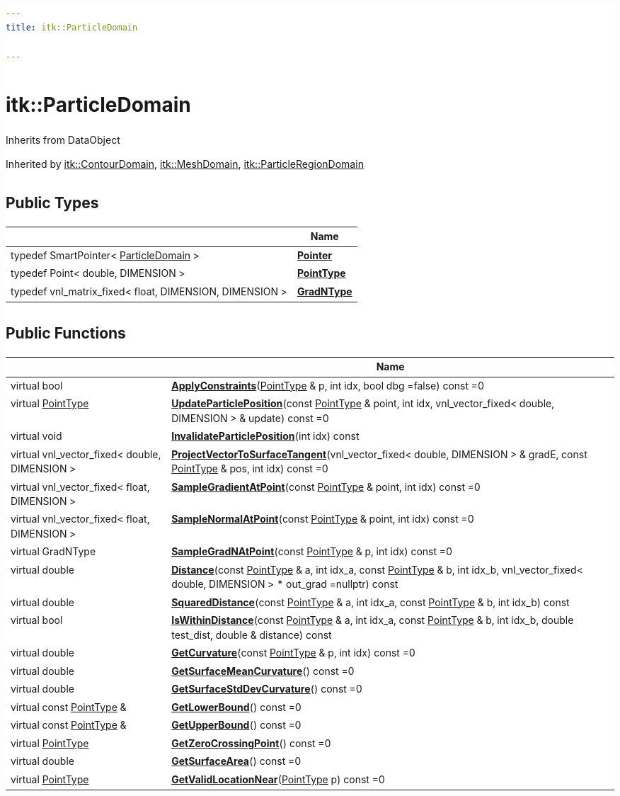 ```yaml
---
title: itk::ParticleDomain

---
```


# itk::ParticleDomain





Inherits from DataObject

Inherited by [itk::ContourDomain](../Classes/classitk_1_1ContourDomain.md), [itk::MeshDomain](../Classes/classitk_1_1MeshDomain.md), [itk::ParticleRegionDomain](../Classes/classitk_1_1ParticleRegionDomain.md)

## Public Types

|                | Name           |
| -------------- | -------------- |
| typedef SmartPointer< [ParticleDomain](../Classes/classitk_1_1ParticleDomain.md) > | **[Pointer](../Classes/classitk_1_1ParticleDomain.md#typedef-pointer)**  |
| typedef Point< double, DIMENSION > | **[PointType](../Classes/classitk_1_1ParticleDomain.md#typedef-pointtype)**  |
| typedef vnl_matrix_fixed< float, DIMENSION, DIMENSION > | **[GradNType](../Classes/classitk_1_1ParticleDomain.md#typedef-gradntype)**  |

## Public Functions

|                | Name           |
| -------------- | -------------- |
| virtual bool | **[ApplyConstraints](../Classes/classitk_1_1ParticleDomain.md#function-applyconstraints)**([PointType](../Classes/classitk_1_1ParticleDomain.md#typedef-pointtype) & p, int idx, bool dbg =false) const =0 |
| virtual [PointType](../Classes/classitk_1_1ParticleDomain.md#typedef-pointtype) | **[UpdateParticlePosition](../Classes/classitk_1_1ParticleDomain.md#function-updateparticleposition)**(const [PointType](../Classes/classitk_1_1ParticleDomain.md#typedef-pointtype) & point, int idx, vnl_vector_fixed< double, DIMENSION > & update) const =0 |
| virtual void | **[InvalidateParticlePosition](../Classes/classitk_1_1ParticleDomain.md#function-invalidateparticleposition)**(int idx) const |
| virtual vnl_vector_fixed< double, DIMENSION > | **[ProjectVectorToSurfaceTangent](../Classes/classitk_1_1ParticleDomain.md#function-projectvectortosurfacetangent)**(vnl_vector_fixed< double, DIMENSION > & gradE, const [PointType](../Classes/classitk_1_1ParticleDomain.md#typedef-pointtype) & pos, int idx) const =0 |
| virtual vnl_vector_fixed< float, DIMENSION > | **[SampleGradientAtPoint](../Classes/classitk_1_1ParticleDomain.md#function-samplegradientatpoint)**(const [PointType](../Classes/classitk_1_1ParticleDomain.md#typedef-pointtype) & point, int idx) const =0 |
| virtual vnl_vector_fixed< float, DIMENSION > | **[SampleNormalAtPoint](../Classes/classitk_1_1ParticleDomain.md#function-samplenormalatpoint)**(const [PointType](../Classes/classitk_1_1ParticleDomain.md#typedef-pointtype) & point, int idx) const =0 |
| virtual GradNType | **[SampleGradNAtPoint](../Classes/classitk_1_1ParticleDomain.md#function-samplegradnatpoint)**(const [PointType](../Classes/classitk_1_1ParticleDomain.md#typedef-pointtype) & p, int idx) const =0 |
| virtual double | **[Distance](../Classes/classitk_1_1ParticleDomain.md#function-distance)**(const [PointType](../Classes/classitk_1_1ParticleDomain.md#typedef-pointtype) & a, int idx_a, const [PointType](../Classes/classitk_1_1ParticleDomain.md#typedef-pointtype) & b, int idx_b, vnl_vector_fixed< double, DIMENSION > * out_grad =nullptr) const |
| virtual double | **[SquaredDistance](../Classes/classitk_1_1ParticleDomain.md#function-squareddistance)**(const [PointType](../Classes/classitk_1_1ParticleDomain.md#typedef-pointtype) & a, int idx_a, const [PointType](../Classes/classitk_1_1ParticleDomain.md#typedef-pointtype) & b, int idx_b) const |
| virtual bool | **[IsWithinDistance](../Classes/classitk_1_1ParticleDomain.md#function-iswithindistance)**(const [PointType](../Classes/classitk_1_1ParticleDomain.md#typedef-pointtype) & a, int idx_a, const [PointType](../Classes/classitk_1_1ParticleDomain.md#typedef-pointtype) & b, int idx_b, double test_dist, double & distance) const |
| virtual double | **[GetCurvature](../Classes/classitk_1_1ParticleDomain.md#function-getcurvature)**(const [PointType](../Classes/classitk_1_1ParticleDomain.md#typedef-pointtype) & p, int idx) const =0 |
| virtual double | **[GetSurfaceMeanCurvature](../Classes/classitk_1_1ParticleDomain.md#function-getsurfacemeancurvature)**() const =0 |
| virtual double | **[GetSurfaceStdDevCurvature](../Classes/classitk_1_1ParticleDomain.md#function-getsurfacestddevcurvature)**() const =0 |
| virtual const [PointType](../Classes/classitk_1_1ParticleDomain.md#typedef-pointtype) & | **[GetLowerBound](../Classes/classitk_1_1ParticleDomain.md#function-getlowerbound)**() const =0 |
| virtual const [PointType](../Classes/classitk_1_1ParticleDomain.md#typedef-pointtype) & | **[GetUpperBound](../Classes/classitk_1_1ParticleDomain.md#function-getupperbound)**() const =0 |
| virtual [PointType](../Classes/classitk_1_1ParticleDomain.md#typedef-pointtype) | **[GetZeroCrossingPoint](../Classes/classitk_1_1ParticleDomain.md#function-getzerocrossingpoint)**() const =0 |
| virtual double | **[GetSurfaceArea](../Classes/classitk_1_1ParticleDomain.md#function-getsurfacearea)**() const =0 |
| virtual [PointType](../Classes/classitk_1_1ParticleDomain.md#typedef-pointtype) | **[GetValidLocationNear](../Classes/classitk_1_1ParticleDomain.md#function-getvalidlocationnear)**([PointType](../Classes/classitk_1_1ParticleDomain.md#typedef-pointtype) p) const =0 |
